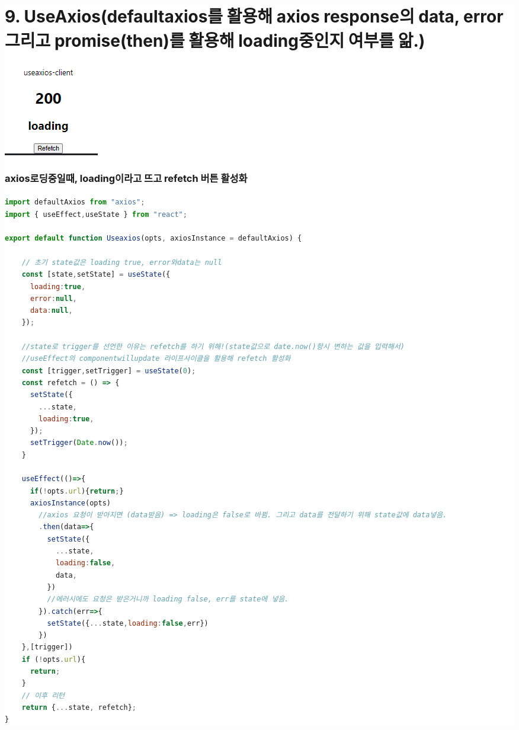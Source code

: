 

# 9. UseAxios(defaultaxios를 활용해 axios response의 data, error 그리고 promise(then)를 활용해 loading중인지 여부를 앎.)

![image-20220113010421082](README.assets/image-20220113010421082-1642003867634.png)

### axios로딩중일때, loading이라고 뜨고 refetch 버튼 활성화



```jsx
import defaultAxios from "axios";
import { useEffect,useState } from "react";

export default function Useaxios(opts, axiosInstance = defaultAxios) {
    
    // 초기 state값은 loading true, error와data는 null
    const [state,setState] = useState({
      loading:true,
      error:null,
      data:null,
    });
    
    //state로 trigger를 선언한 이유는 refetch를 하기 위해!(state값으로 date.now()항시 변하는 값을 입력해서)
    //useEffect의 componentwillupdate 라이프사이클을 활용해 refetch 활성화
    const [trigger,setTrigger] = useState(0);
    const refetch = () => {
      setState({
        ...state,
        loading:true,
      });
      setTrigger(Date.now());
    }
    
    useEffect(()=>{
      if(!opts.url){return;}
      axiosInstance(opts)
        //axios 요청이 받아지면 (data받음) => loading은 false로 바뀜. 그리고 data를 전달하기 위해 state값에 data넣음.
        .then(data=>{
          setState({
            ...state,
            loading:false,
            data,
          })
          //에러시에도 요청은 받은거니까 loading false, err를 state에 넣음.
        }).catch(err=>{
          setState({...state,loading:false,err})
        })
    },[trigger])
    if (!opts.url){
      return;
    }
    // 이후 리턴
    return {...state, refetch};
}
```